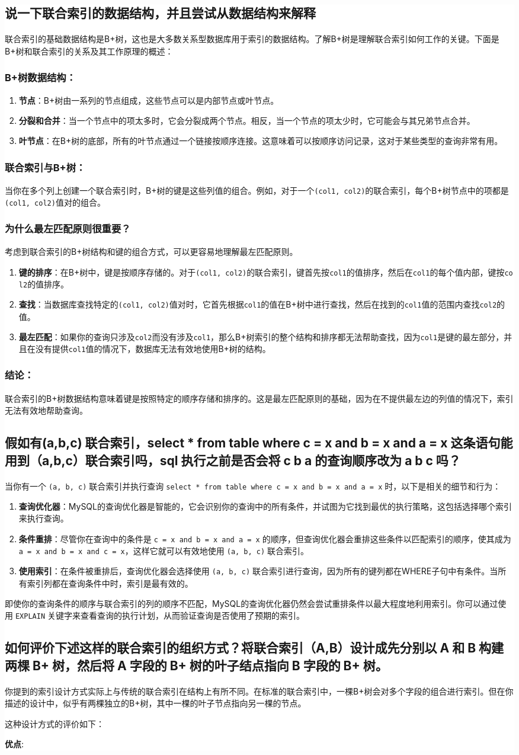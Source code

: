 ## 说一下联合索引的数据结构，并且尝试从数据结构来解释

联合索引的基础数据结构是B+树，这也是大多数关系型数据库用于索引的数据结构。了解B+树是理解联合索引如何工作的关键。下面是B+树和联合索引的关系及其工作原理的概述：

### B+树数据结构：

1. **节点**：B+树由一系列的节点组成，这些节点可以是内部节点或叶节点。

2. **分裂和合并**：当一个节点中的项太多时，它会分裂成两个节点。相反，当一个节点的项太少时，它可能会与其兄弟节点合并。

3. **叶节点**：在B+树的底部，所有的叶节点通过一个链接按顺序连接。这意味着可以按顺序访问记录，这对于某些类型的查询非常有用。

### 联合索引与B+树：

当你在多个列上创建一个联合索引时，B+树的键是这些列值的组合。例如，对于一个`(col1, col2)`的联合索引，每个B+树节点中的项都是`(col1, col2)`值对的组合。

### 为什么最左匹配原则很重要？

考虑到联合索引的B+树结构和键的组合方式，可以更容易地理解最左匹配原则。

1. **键的排序**：在B+树中，键是按顺序存储的。对于`(col1, col2)`的联合索引，键首先按`col1`的值排序，然后在`col1`的每个值内部，键按`col2`的值排序。

2. **查找**：当数据库查找特定的`(col1, col2)`值对时，它首先根据`col1`的值在B+树中进行查找，然后在找到的`col1`值的范围内查找`col2`的值。

3. **最左匹配**：如果你的查询只涉及`col2`而没有涉及`col1`，那么B+树索引的整个结构和排序都无法帮助查找，因为`col1`是键的最左部分，并且在没有提供`col1`值的情况下，数据库无法有效地使用B+树的结构。

### 结论：

联合索引的B+树数据结构意味着键是按照特定的顺序存储和排序的。这是最左匹配原则的基础，因为在不提供最左边的列值的情况下，索引无法有效地帮助查询。

## 假如有(a,b,c) 联合索引，select * from table where c = x and b = x and a = x 这条语句能用到（a,b,c）联合索引吗，sql 执行之前是否会将 c b a 的查询顺序改为 a b c 吗？

当你有一个 `(a, b, c)` 联合索引并执行查询 `select * from table where c = x and b = x and a = x` 时，以下是相关的细节和行为：

1. **查询优化器**：MySQL的查询优化器是智能的，它会识别你的查询中的所有条件，并试图为它找到最优的执行策略，这包括选择哪个索引来执行查询。

2. **条件重排**：尽管你在查询中的条件是 `c = x and b = x and a = x` 的顺序，但查询优化器会重排这些条件以匹配索引的顺序，使其成为 `a = x and b = x and c = x`，这样它就可以有效地使用 `(a, b, c)` 联合索引。

3. **使用索引**：在条件被重排后，查询优化器会选择使用 `(a, b, c)` 联合索引进行查询，因为所有的键列都在WHERE子句中有条件。当所有索引列都在查询条件中时，索引是最有效的。

即使你的查询条件的顺序与联合索引的列的顺序不匹配，MySQL的查询优化器仍然会尝试重排条件以最大程度地利用索引。你可以通过使用 `EXPLAIN` 关键字来查看查询的执行计划，从而验证查询是否使用了预期的索引。

## 如何评价下述这样的联合索引的组织方式？将联合索引（A,B）设计成先分别以 A 和 B 构建两棵 B+ 树，然后将 A 字段的 B+ 树的叶子结点指向 B 字段的 B+ 树。

你提到的索引设计方式实际上与传统的联合索引在结构上有所不同。在标准的联合索引中，一棵B+树会对多个字段的组合进行索引。但在你描述的设计中，似乎有两棵独立的B+树，其中一棵的叶子节点指向另一棵的节点。

这种设计方式的评价如下：

**优点**:
